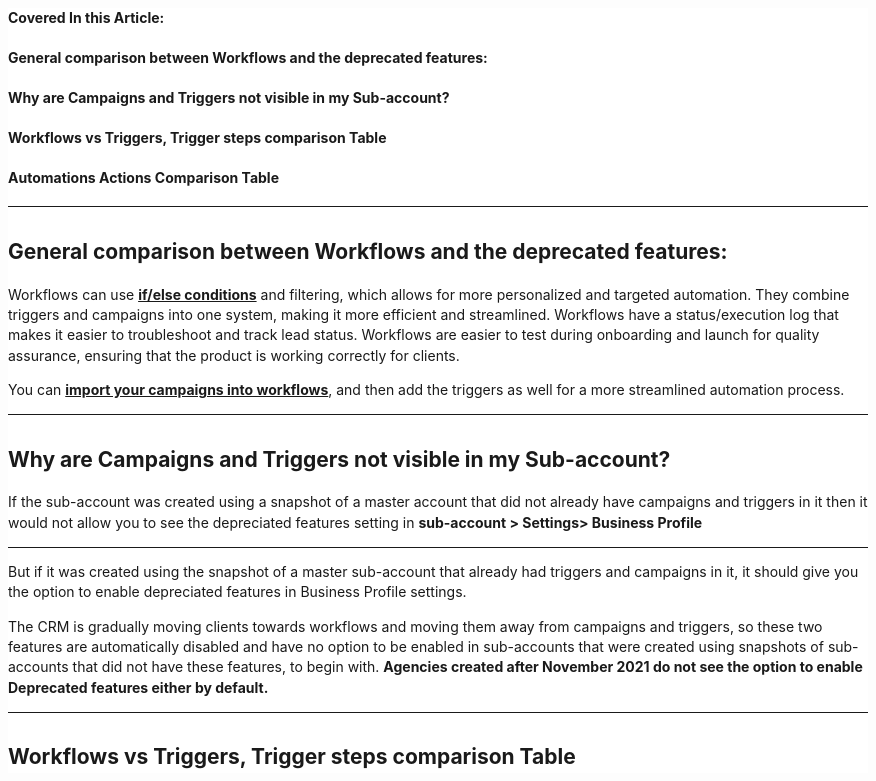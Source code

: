 #### **Covered In this Article:**

#### General comparison between Workflows and the deprecated features:

#### Why are Campaigns and Triggers not visible in my Sub-account?

#### Workflows vs Triggers, Trigger steps comparison Table

#### Automations Actions Comparison Table

* * *

## **General comparison between Workflows and the deprecated features:**

Workflows can use [**if/else conditions**](https://help.gohighlevel.com/support/solutions/articles/48001180266-workflow-builder-if-else-conditional-event) and filtering, which allows for more personalized and targeted automation. They combine triggers and campaigns into one system, making it more efficient and streamlined. Workflows have a status/execution log that makes it easier to troubleshoot and track lead status. Workflows are easier to test during onboarding and launch for quality assurance, ensuring that the product is working correctly for clients.

You can [**import your campaigns into workflows**](https://help.gohighlevel.com/support/solutions/articles/48001196570-creating-campaigns-in-workflows), and then add the triggers as well for a more streamlined automation process.

* * *

## **Why are Campaigns and Triggers not visible in my Sub-account?**

If the sub-account was created using a snapshot of a master account that did not already have campaigns and triggers in it then it would not allow you to see the depreciated features setting in **sub-account > Settings> Business Profile**  
  
****  

But if it was created using the snapshot of a master sub-account that already had triggers and campaigns in it, it should give you the option to enable depreciated features in Business Profile settings.  

The CRM is gradually moving clients towards workflows and moving them away from campaigns and triggers, so these two features are automatically disabled and have no option to be enabled in sub-accounts that were created using snapshots of sub-accounts that did not have these features, to begin with. **Agencies created after November 2021 do not see the option to enable Deprecated features either by default.**

* * *

## **Workflows vs Triggers, Trigger steps comparison Table**
